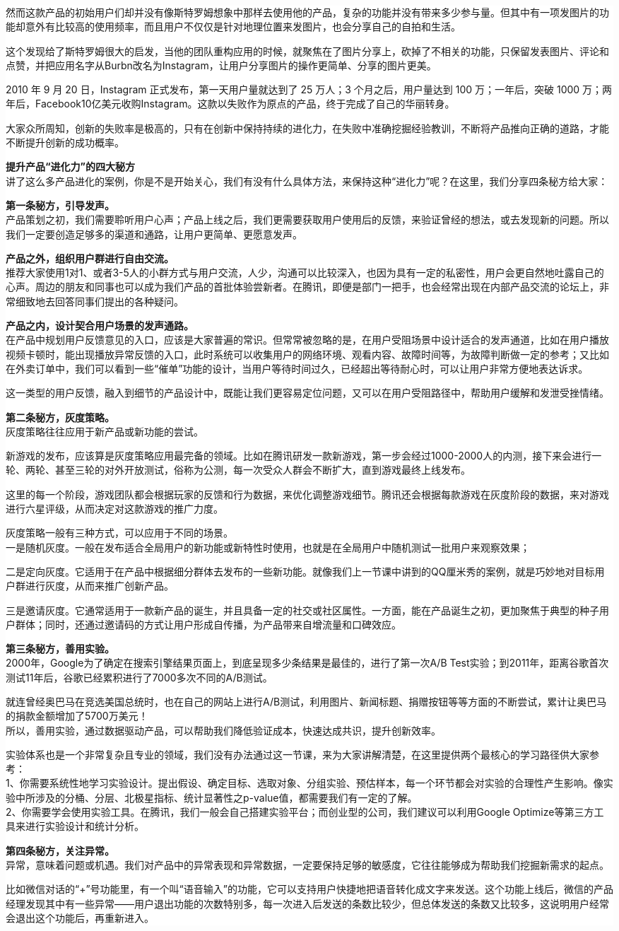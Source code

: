 然而这款产品的初始用户们却并没有像斯特罗姆想象中那样去使用他的产品，复杂的功能并没有带来多少参与量。但其中有一项发图片的功能却意外有比较高的使用频率，而且用户不仅仅是针对地理位置来发图片，也会分享自己的自拍和生活。  
  
这个发现给了斯特罗姆很大的启发，当他的团队重构应用的时候，就聚焦在了图片分享上，砍掉了不相关的功能，只保留发表图片、评论和点赞，并把应用名字从Burbn改名为Instagram，让用户分享图片的操作更简单、分享的图片更美。  
  
2010 年 9 月 20 日，Instagram 正式发布，第一天用户量就达到了 25 万人；3 个月之后，用户量达到 100 万；一年后，突破 1000 万；两年后，Facebook10亿美元收购Instagram。这款以失败作为原点的产品，终于完成了自己的华丽转身。  
  
大家众所周知，创新的失败率是极高的，只有在创新中保持持续的进化力，在失败中准确挖掘经验教训，不断将产品推向正确的道路，才能不断提升创新的成功概率。  
  
**提升产品“进化力”的四大秘方**  
讲了这么多产品进化的案例，你是不是开始关心，我们有没有什么具体方法，来保持这种“进化力”呢？在这里，我们分享四条秘方给大家：  
  
**第一条秘方，引导发声。**  
产品策划之初，我们需要聆听用户心声；产品上线之后，我们更需要获取用户使用后的反馈，来验证曾经的想法，或去发现新的问题。所以我们一定要创造足够多的渠道和通路，让用户更简单、更愿意发声。  
  
**产品之外，组织用户群进行自由交流。**  
推荐大家使用1对1、或者3-5人的小群方式与用户交流，人少，沟通可以比较深入，也因为具有一定的私密性，用户会更自然地吐露自己的心声。周边的朋友和同事也可以成为我们产品的首批体验尝新者。在腾讯，即便是部门一把手，也会经常出现在内部产品交流的论坛上，非常细致地去回答同事们提出的各种疑问。  
  
**产品之内，设计契合用户场景的发声通路。**  
在产品中规划用户反馈意见的入口，应该是大家普遍的常识。但常常被忽略的是，在用户受阻场景中设计适合的发声通道，比如在用户播放视频卡顿时，能出现播放异常反馈的入口，此时系统可以收集用户的网络环境、观看内容、故障时间等，为故障判断做一定的参考；又比如在外卖订单中，我们可以看到一些“催单”功能的设计，当用户等待时间过久，已经超出等待耐心时，可以让用户非常方便地表达诉求。  
  
这一类型的用户反馈，融入到细节的产品设计中，既能让我们更容易定位问题，又可以在用户受阻路径中，帮助用户缓解和发泄受挫情绪。  
  
**第二条秘方，灰度策略。**  
灰度策略往往应用于新产品或新功能的尝试。  
  
新游戏的发布，应该算是灰度策略应用最完备的领域。比如在腾讯研发一款新游戏，第一步会经过1000-2000人的内测，接下来会进行一轮、两轮、甚至三轮的对外开放测试，俗称为公测，每一次受众人群会不断扩大，直到游戏最终上线发布。  
  
这里的每一个阶段，游戏团队都会根据玩家的反馈和行为数据，来优化调整游戏细节。腾讯还会根据每款游戏在灰度阶段的数据，来对游戏进行六星评级，从而决定对这款游戏的推广力度。  
  
灰度策略一般有三种方式，可以应用于不同的场景。  
一是随机灰度。一般在发布适合全局用户的新功能或新特性时使用，也就是在全局用户中随机测试一批用户来观察效果；  
  
二是定向灰度。它适用于在产品中根据细分群体去发布的一些新功能。就像我们上一节课中讲到的QQ厘米秀的案例，就是巧妙地对目标用户群进行灰度，从而来推广创新产品。  
  
三是邀请灰度。它通常适用于一款新产品的诞生，并且具备一定的社交或社区属性。一方面，能在产品诞生之初，更加聚焦于典型的种子用户群体；同时，还通过邀请码的方式让用户形成自传播，为产品带来自增流量和口碑效应。  
  
**第三条秘方，善用实验。**  
2000年，Google为了确定在搜索引擎结果页面上，到底呈现多少条结果是最佳的，进行了第一次A/B Test实验；到2011年，距离谷歌首次测试11年后，谷歌已经累积进行了7000多次不同的A/B测试。  
  
就连曾经奥巴马在竞选美国总统时，也在自己的网站上进行A/B测试，利用图片、新闻标题、捐赠按钮等等方面的不断尝试，累计让奥巴马的捐款金额增加了5700万美元！  
所以，善用实验，通过数据驱动产品，可以帮助我们降低验证成本，快速达成共识，提升创新效率。  
  
实验体系也是一个非常复杂且专业的领域，我们没有办法通过这一节课，来为大家讲解清楚，在这里提供两个最核心的学习路径供大家参考：  
1、你需要系统性地学习实验设计。提出假设、确定目标、选取对象、分组实验、预估样本，每一个环节都会对实验的合理性产生影响。像实验中所涉及的分桶、分层、北极星指标、统计显著性之p-value值，都需要我们有一定的了解。  
2、你需要学会使用实验工具。在腾讯，我们一般会自己搭建实验平台；而创业型的公司，我们建议可以利用Google Optimize等第三方工具来进行实验设计和统计分析。  
  
**第四条秘方，关注异常。**  
异常，意味着问题或机遇。我们对产品中的异常表现和异常数据，一定要保持足够的敏感度，它往往能够成为帮助我们挖掘新需求的起点。  
  
比如微信对话的“+”号功能里，有一个叫“语音输入”的功能，它可以支持用户快捷地把语音转化成文字来发送。这个功能上线后，微信的产品经理发现其中有一些异常——用户退出功能的次数特别多，每一次进入后发送的条数比较少，但总体发送的条数又比较多，这说明用户经常会退出这个功能后，再重新进入。  
  